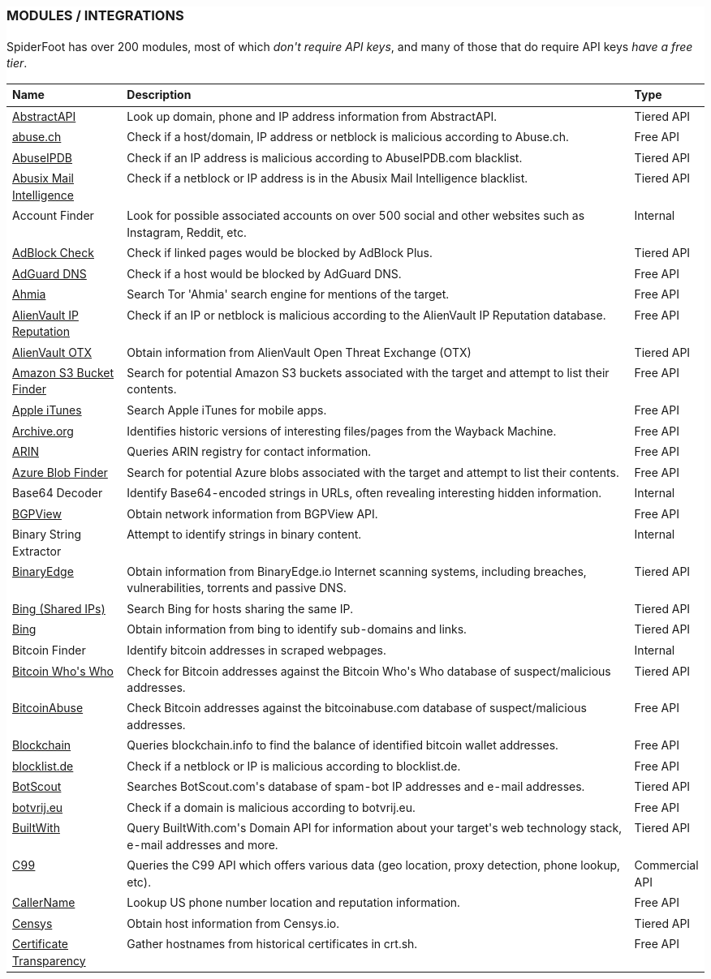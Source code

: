 ### MODULES / INTEGRATIONS

SpiderFoot has over 200 modules, most of which *don't require API keys*, and many of those that do require API keys *have a free tier*.

| Name     | Description | Type   |
|:---------| :-----------|:-------|
[AbstractAPI](https://app.abstractapi.com/)|Look up domain, phone and IP address information from AbstractAPI.|Tiered API
[abuse.ch](https://www.abuse.ch)|Check if a host/domain, IP address or netblock is malicious according to Abuse.ch.|Free API
[AbuseIPDB](https://www.abuseipdb.com)|Check if an IP address is malicious according to AbuseIPDB.com blacklist.|Tiered API
[Abusix Mail Intelligence](https://abusix.org/)|Check if a netblock or IP address is in the Abusix Mail Intelligence blacklist.|Tiered API
Account Finder|Look for possible associated accounts on over 500 social and other websites such as Instagram, Reddit, etc.|Internal
[AdBlock Check](https://adblockplus.org/)|Check if linked pages would be blocked by AdBlock Plus.|Tiered API
[AdGuard DNS](https://adguard.com/)|Check if a host would be blocked by AdGuard DNS.|Free API
[Ahmia](https://ahmia.fi/)|Search Tor 'Ahmia' search engine for mentions of the target.|Free API
[AlienVault IP Reputation](https://cybersecurity.att.com/)|Check if an IP or netblock is malicious according to the AlienVault IP Reputation database.|Free API
[AlienVault OTX](https://otx.alienvault.com/)|Obtain information from AlienVault Open Threat Exchange (OTX)|Tiered API
[Amazon S3 Bucket Finder](https://aws.amazon.com/s3/)|Search for potential Amazon S3 buckets associated with the target and attempt to list their contents.|Free API
[Apple iTunes](https://itunes.apple.com/)|Search Apple iTunes for mobile apps.|Free API
[Archive.org](https://archive.org/)|Identifies historic versions of interesting files/pages from the Wayback Machine.|Free API
[ARIN](https://www.arin.net/)|Queries ARIN registry for contact information.|Free API
[Azure Blob Finder](https://azure.microsoft.com/en-in/services/storage/blobs/)|Search for potential Azure blobs associated with the target and attempt to list their contents.|Free API
Base64 Decoder|Identify Base64-encoded strings in URLs, often revealing interesting hidden information.|Internal
[BGPView](https://bgpview.io/)|Obtain network information from BGPView API.|Free API
Binary String Extractor|Attempt to identify strings in binary content.|Internal
[BinaryEdge](https://www.binaryedge.io/)|Obtain information from BinaryEdge.io Internet scanning systems, including breaches, vulnerabilities, torrents and passive DNS.|Tiered API
[Bing (Shared IPs)](https://www.bing.com/)|Search Bing for hosts sharing the same IP.|Tiered API
[Bing](https://www.bing.com/)|Obtain information from bing to identify sub-domains and links.|Tiered API
Bitcoin Finder|Identify bitcoin addresses in scraped webpages.|Internal
[Bitcoin Who's Who](https://bitcoinwhoswho.com/)|Check for Bitcoin addresses against the Bitcoin Who's Who database of suspect/malicious addresses.|Tiered API
[BitcoinAbuse](https://www.bitcoinabuse.com/)|Check Bitcoin addresses against the bitcoinabuse.com database of suspect/malicious addresses.|Free API
[Blockchain](https://www.blockchain.com/)|Queries blockchain.info to find the balance of identified bitcoin wallet addresses.|Free API
[blocklist.de](http://www.blocklist.de/en/index.html)|Check if a netblock or IP is malicious according to blocklist.de.|Free API
[BotScout](https://botscout.com/)|Searches BotScout.com's database of spam-bot IP addresses and e-mail addresses.|Tiered API
[botvrij.eu](https://botvrij.eu/)|Check if a domain is malicious according to botvrij.eu.|Free API
[BuiltWith](https://builtwith.com/)|Query BuiltWith.com's Domain API for information about your target's web technology stack, e-mail addresses and more.|Tiered API
[C99](https://api.c99.nl/)|Queries the C99 API which offers various data (geo location, proxy detection, phone lookup, etc).|Commercial API
[CallerName](http://callername.com/)|Lookup US phone number location and reputation information.|Free API
[Censys](https://censys.io/)|Obtain host information from Censys.io.|Tiered API
[Certificate Transparency](https://crt.sh/)|Gather hostnames from historical certificates in crt.sh.|Free API